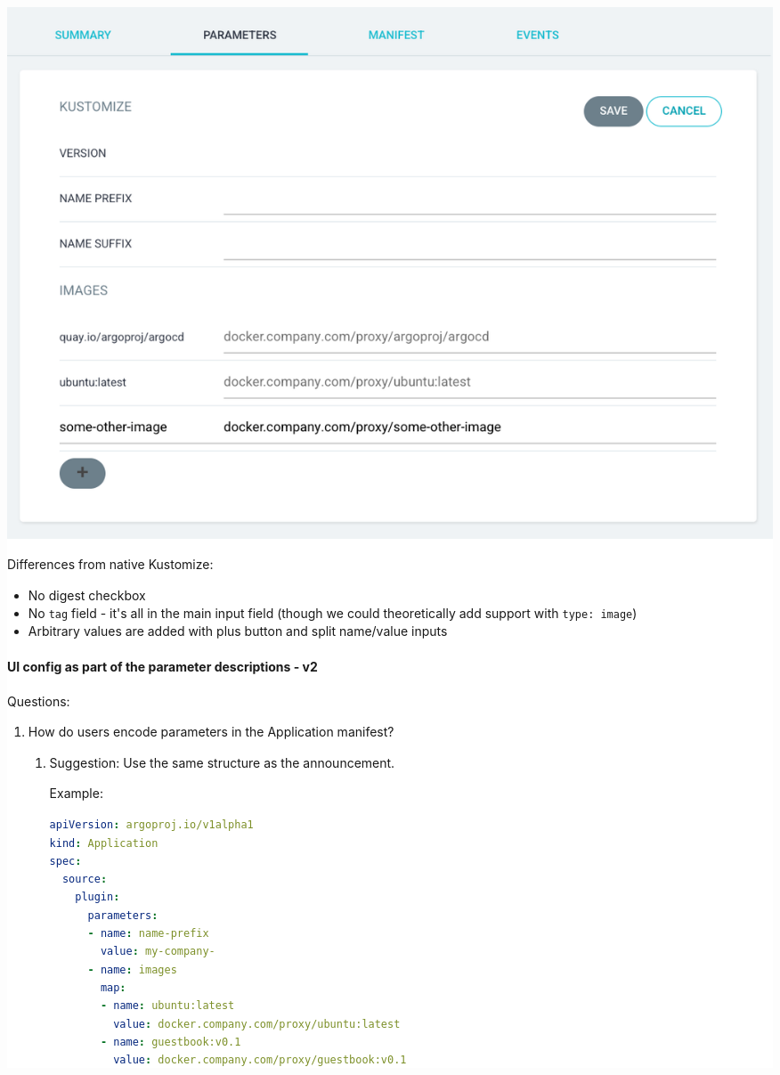 ![Kustomize example for separate UI config](images/separate-ui-config-kustomize.png)

Differences from native Kustomize:
- No digest checkbox
- No `tag` field - it's all in the main input field (though we could theoretically add support with `type: image`)
- Arbitrary values are added with plus button and split name/value inputs

#### UI config as part of the parameter descriptions - v2

Questions:
1. How do users encode parameters in the Application manifest?
   1. Suggestion: Use the same structure as the announcement.

      Example:

      ```yaml
      apiVersion: argoproj.io/v1alpha1
      kind: Application
      spec:
        source:
          plugin:
            parameters:
            - name: name-prefix
              value: my-company-
            - name: images
              map:
              - name: ubuntu:latest
                value: docker.company.com/proxy/ubuntu:latest
              - name: guestbook:v0.1
                value: docker.company.com/proxy/guestbook:v0.1
      ```
      